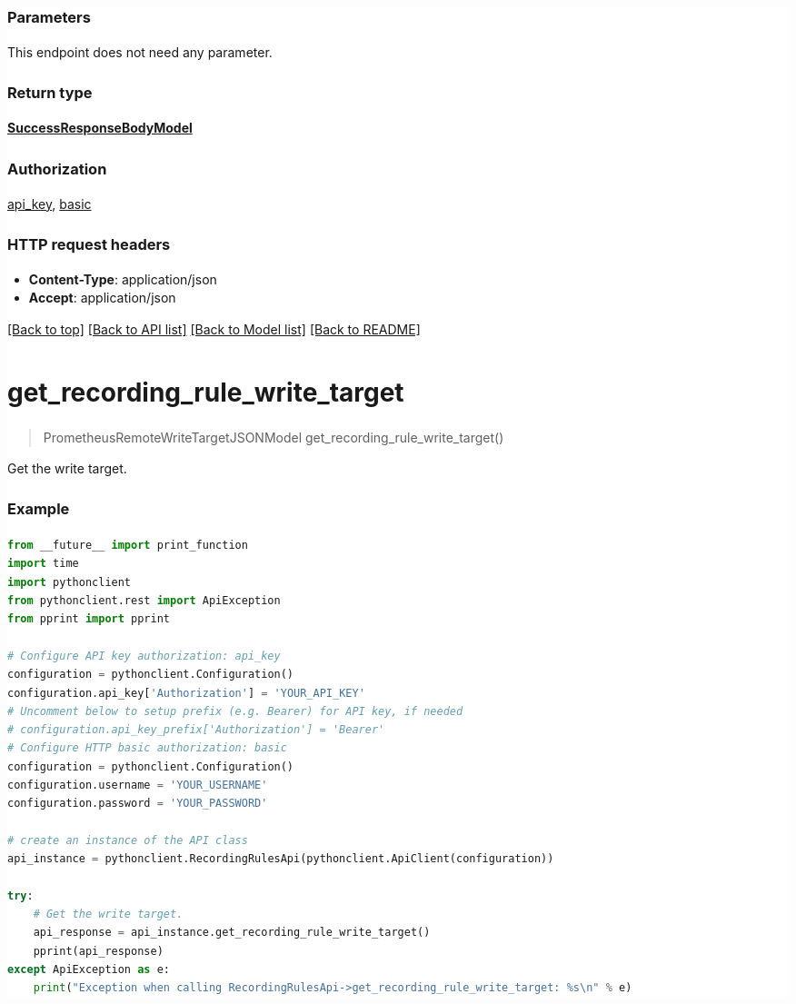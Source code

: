 ### Parameters
This endpoint does not need any parameter.

### Return type

[**SuccessResponseBodyModel**](SuccessResponseBodyModel.md)

### Authorization

[api_key](../README.md#api_key), [basic](../README.md#basic)

### HTTP request headers

 - **Content-Type**: application/json
 - **Accept**: application/json

[[Back to top]](#) [[Back to API list]](../README.md#documentation-for-api-endpoints) [[Back to Model list]](../README.md#documentation-for-models) [[Back to README]](../README.md)

# **get_recording_rule_write_target**
> PrometheusRemoteWriteTargetJSONModel get_recording_rule_write_target()

Get the write target.

### Example
```python
from __future__ import print_function
import time
import pythonclient
from pythonclient.rest import ApiException
from pprint import pprint

# Configure API key authorization: api_key
configuration = pythonclient.Configuration()
configuration.api_key['Authorization'] = 'YOUR_API_KEY'
# Uncomment below to setup prefix (e.g. Bearer) for API key, if needed
# configuration.api_key_prefix['Authorization'] = 'Bearer'
# Configure HTTP basic authorization: basic
configuration = pythonclient.Configuration()
configuration.username = 'YOUR_USERNAME'
configuration.password = 'YOUR_PASSWORD'

# create an instance of the API class
api_instance = pythonclient.RecordingRulesApi(pythonclient.ApiClient(configuration))

try:
    # Get the write target.
    api_response = api_instance.get_recording_rule_write_target()
    pprint(api_response)
except ApiException as e:
    print("Exception when calling RecordingRulesApi->get_recording_rule_write_target: %s\n" % e)
```
